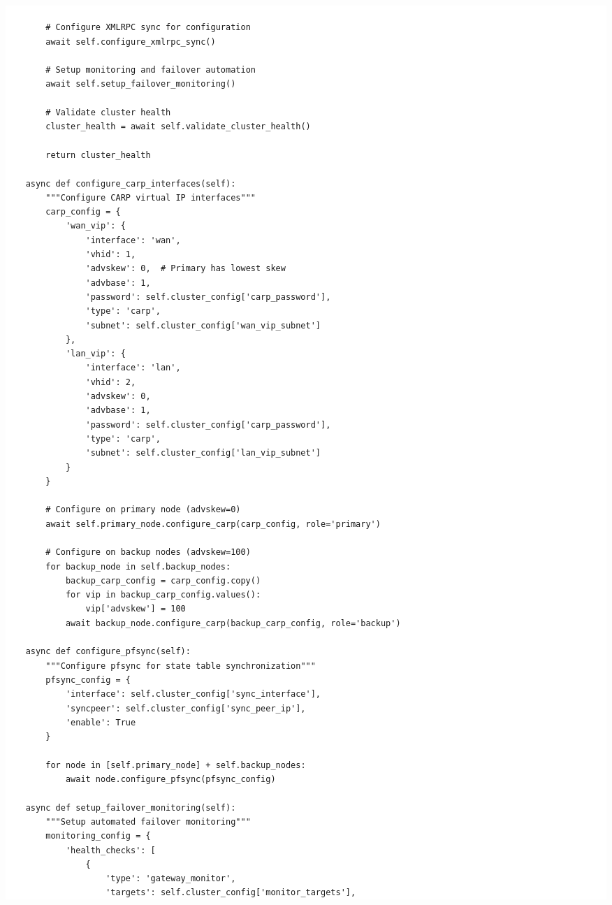 ````

        # Configure XMLRPC sync for configuration
        await self.configure_xmlrpc_sync()

        # Setup monitoring and failover automation
        await self.setup_failover_monitoring()

        # Validate cluster health
        cluster_health = await self.validate_cluster_health()

        return cluster_health

    async def configure_carp_interfaces(self):
        """Configure CARP virtual IP interfaces"""
        carp_config = {
            'wan_vip': {
                'interface': 'wan',
                'vhid': 1,
                'advskew': 0,  # Primary has lowest skew
                'advbase': 1,
                'password': self.cluster_config['carp_password'],
                'type': 'carp',
                'subnet': self.cluster_config['wan_vip_subnet']
            },
            'lan_vip': {
                'interface': 'lan',
                'vhid': 2,
                'advskew': 0,
                'advbase': 1,
                'password': self.cluster_config['carp_password'],
                'type': 'carp',
                'subnet': self.cluster_config['lan_vip_subnet']
            }
        }

        # Configure on primary node (advskew=0)
        await self.primary_node.configure_carp(carp_config, role='primary')

        # Configure on backup nodes (advskew=100)
        for backup_node in self.backup_nodes:
            backup_carp_config = carp_config.copy()
            for vip in backup_carp_config.values():
                vip['advskew'] = 100
            await backup_node.configure_carp(backup_carp_config, role='backup')

    async def configure_pfsync(self):
        """Configure pfsync for state table synchronization"""
        pfsync_config = {
            'interface': self.cluster_config['sync_interface'],
            'syncpeer': self.cluster_config['sync_peer_ip'],
            'enable': True
        }

        for node in [self.primary_node] + self.backup_nodes:
            await node.configure_pfsync(pfsync_config)

    async def setup_failover_monitoring(self):
        """Setup automated failover monitoring"""
        monitoring_config = {
            'health_checks': [
                {
                    'type': 'gateway_monitor',
                    'targets': self.cluster_config['monitor_targets'],
````